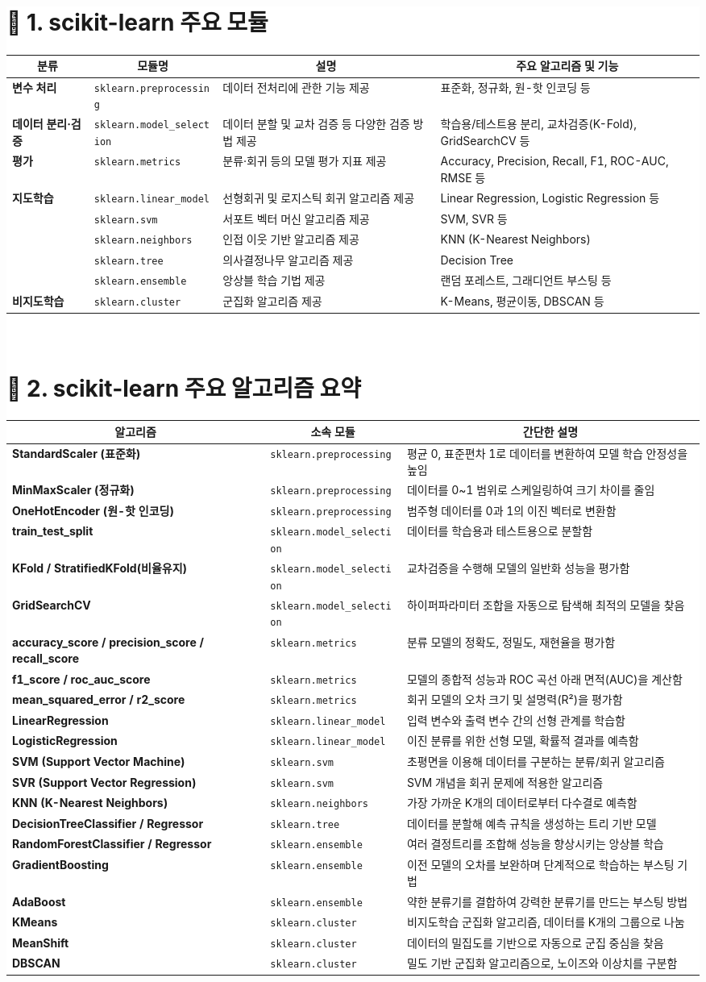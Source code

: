 # 📌 1. scikit-learn 주요 모듈

| 분류 | 모듈명 | 설명 | 주요 알고리즘 및 기능 |
|------|---------|------|----------------------|
| **변수 처리** | `sklearn.preprocessing` | 데이터 전처리에 관한 기능 제공 | 표준화, 정규화, 원-핫 인코딩 등 |
| **데이터 분리·검증** | `sklearn.model_selection` | 데이터 분할 및 교차 검증 등 다양한 검증 방법 제공 | 학습용/테스트용 분리, 교차검증(K-Fold), GridSearchCV 등 |
| **평가** | `sklearn.metrics` | 분류·회귀 등의 모델 평가 지표 제공 | Accuracy, Precision, Recall, F1, ROC-AUC, RMSE 등 |
| **지도학습** | `sklearn.linear_model` | 선형회귀 및 로지스틱 회귀 알고리즘 제공 | Linear Regression, Logistic Regression 등 |
|  | `sklearn.svm` | 서포트 벡터 머신 알고리즘 제공 | SVM, SVR 등 |
|  | `sklearn.neighbors` | 인접 이웃 기반 알고리즘 제공 | KNN (K-Nearest Neighbors) |
|  | `sklearn.tree` | 의사결정나무 알고리즘 제공 | Decision Tree |
|  | `sklearn.ensemble` | 앙상블 학습 기법 제공 | 랜덤 포레스트, 그래디언트 부스팅 등 |
| **비지도학습** | `sklearn.cluster` | 군집화 알고리즘 제공 | K-Means, 평균이동, DBSCAN 등 |

<br>

# 📌 2. scikit-learn 주요 알고리즘 요약

| 알고리즘 | 소속 모듈 | 간단한 설명 |
|-----------|-------------|--------------|
| **StandardScaler (표준화)** | `sklearn.preprocessing` | 평균 0, 표준편차 1로 데이터를 변환하여 모델 학습 안정성을 높임 |
| **MinMaxScaler (정규화)** | `sklearn.preprocessing` | 데이터를 0~1 범위로 스케일링하여 크기 차이를 줄임 |
| **OneHotEncoder (원-핫 인코딩)** | `sklearn.preprocessing` | 범주형 데이터를 0과 1의 이진 벡터로 변환함 |
| **train_test_split** | `sklearn.model_selection` | 데이터를 학습용과 테스트용으로 분할함 |
| **KFold / StratifiedKFold(비율유지)** | `sklearn.model_selection` | 교차검증을 수행해 모델의 일반화 성능을 평가함 |
| **GridSearchCV** | `sklearn.model_selection` | 하이퍼파라미터 조합을 자동으로 탐색해 최적의 모델을 찾음 |
| **accuracy_score / precision_score / recall_score** | `sklearn.metrics` | 분류 모델의 정확도, 정밀도, 재현율을 평가함 |
| **f1_score / roc_auc_score** | `sklearn.metrics` | 모델의 종합적 성능과 ROC 곡선 아래 면적(AUC)을 계산함 |
| **mean_squared_error / r2_score** | `sklearn.metrics` | 회귀 모델의 오차 크기 및 설명력(R²)을 평가함 |
| **LinearRegression** | `sklearn.linear_model` | 입력 변수와 출력 변수 간의 선형 관계를 학습함 |
| **LogisticRegression** | `sklearn.linear_model` | 이진 분류를 위한 선형 모델, 확률적 결과를 예측함 |
| **SVM (Support Vector Machine)** | `sklearn.svm` | 초평면을 이용해 데이터를 구분하는 분류/회귀 알고리즘 |
| **SVR (Support Vector Regression)** | `sklearn.svm` | SVM 개념을 회귀 문제에 적용한 알고리즘 |
| **KNN (K-Nearest Neighbors)** | `sklearn.neighbors` | 가장 가까운 K개의 데이터로부터 다수결로 예측함 |
| **DecisionTreeClassifier / Regressor** | `sklearn.tree` | 데이터를 분할해 예측 규칙을 생성하는 트리 기반 모델 |
| **RandomForestClassifier / Regressor** | `sklearn.ensemble` | 여러 결정트리를 조합해 성능을 향상시키는 앙상블 학습 |
| **GradientBoosting** | `sklearn.ensemble` | 이전 모델의 오차를 보완하며 단계적으로 학습하는 부스팅 기법 |
| **AdaBoost** | `sklearn.ensemble` | 약한 분류기를 결합하여 강력한 분류기를 만드는 부스팅 방법 |
| **KMeans** | `sklearn.cluster` | 비지도학습 군집화 알고리즘, 데이터를 K개의 그룹으로 나눔 |
| **MeanShift** | `sklearn.cluster` | 데이터의 밀집도를 기반으로 자동으로 군집 중심을 찾음 |
| **DBSCAN** | `sklearn.cluster` | 밀도 기반 군집화 알고리즘으로, 노이즈와 이상치를 구분함 |
